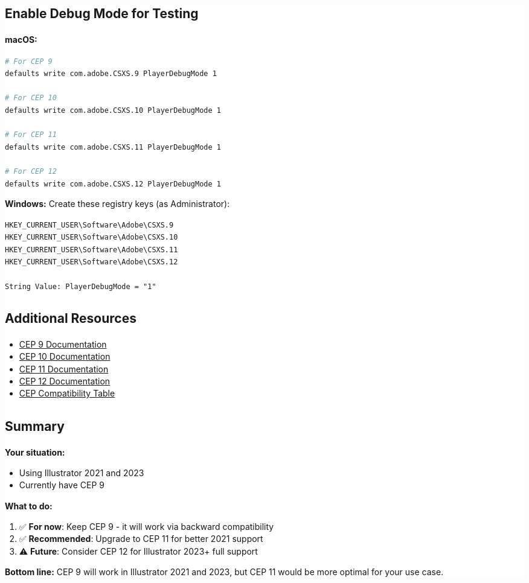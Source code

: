 ## Enable Debug Mode for Testing

**macOS:**
```bash
# For CEP 9
defaults write com.adobe.CSXS.9 PlayerDebugMode 1

# For CEP 10
defaults write com.adobe.CSXS.10 PlayerDebugMode 1

# For CEP 11
defaults write com.adobe.CSXS.11 PlayerDebugMode 1

# For CEP 12
defaults write com.adobe.CSXS.12 PlayerDebugMode 1
```

**Windows:**
Create these registry keys (as Administrator):
```
HKEY_CURRENT_USER\Software\Adobe\CSXS.9
HKEY_CURRENT_USER\Software\Adobe\CSXS.10
HKEY_CURRENT_USER\Software\Adobe\CSXS.11
HKEY_CURRENT_USER\Software\Adobe\CSXS.12

String Value: PlayerDebugMode = "1"
```

## Additional Resources

- [CEP 9 Documentation](https://github.com/Adobe-CEP/CEP-Resources/tree/master/CEP_9.x)
- [CEP 10 Documentation](https://github.com/Adobe-CEP/CEP-Resources/tree/master/CEP_10.x)
- [CEP 11 Documentation](https://github.com/Adobe-CEP/CEP-Resources/tree/master/CEP_11.x)
- [CEP 12 Documentation](https://github.com/Adobe-CEP/CEP-Resources/tree/master/CEP_12.x)
- [CEP Compatibility Table](https://github.com/Adobe-CEP/CEP-Resources/blob/master/CEP_11.x/Documentation/CEP%2011.1%20HTML%20Extension%20Cookbook.md#applications-integrated-with-cep)

## Summary

**Your situation:**
- Using Illustrator 2021 and 2023
- Currently have CEP 9

**What to do:**
1. ✅ **For now**: Keep CEP 9 - it will work via backward compatibility
2. ✅ **Recommended**: Upgrade to CEP 11 for better 2021 support
3. ⚠️ **Future**: Consider CEP 12 for Illustrator 2023+ full support

**Bottom line:** CEP 9 will work in Illustrator 2021 and 2023, but CEP 11 would be more optimal for your use case.
